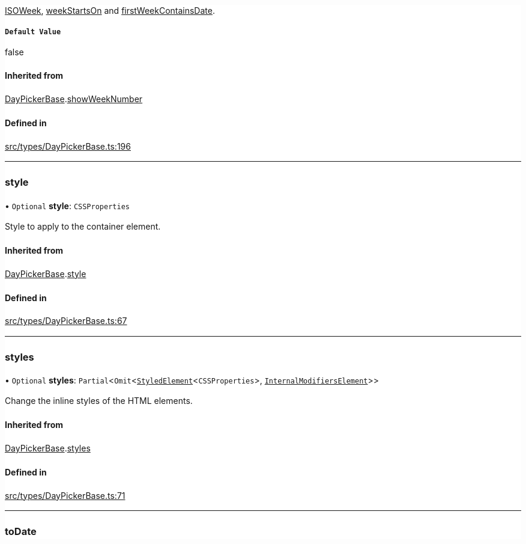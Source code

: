 [ISOWeek](/api/interfaces/DayPickerContextValue.md#isoweek), [weekStartsOn](/api/interfaces/DayPickerContextValue.md#weekstartson) and [firstWeekContainsDate](/api/interfaces/DayPickerContextValue.md#firstweekcontainsdate).

**`Default Value`**

false

#### Inherited from

[DayPickerBase](/api/interfaces/DayPickerBase.md).[showWeekNumber](/api/interfaces/DayPickerBase.md#showweeknumber)

#### Defined in

[src/types/DayPickerBase.ts:196](https://github.com/gpbl/react-day-picker/blob/433a4d1e8/src/types/DayPickerBase.ts#L196)

___

### style

• `Optional` **style**: `CSSProperties`

Style to apply to the container element.

#### Inherited from

[DayPickerBase](/api/interfaces/DayPickerBase.md).[style](/api/interfaces/DayPickerBase.md#style)

#### Defined in

[src/types/DayPickerBase.ts:67](https://github.com/gpbl/react-day-picker/blob/433a4d1e8/src/types/DayPickerBase.ts#L67)

___

### styles

• `Optional` **styles**: `Partial`<`Omit`<[`StyledElement`](/api/types/StyledElement.md)<`CSSProperties`\>, [`InternalModifiersElement`](/api/types/InternalModifiersElement.md)\>\>

Change the inline styles of the HTML elements.

#### Inherited from

[DayPickerBase](/api/interfaces/DayPickerBase.md).[styles](/api/interfaces/DayPickerBase.md#styles)

#### Defined in

[src/types/DayPickerBase.ts:71](https://github.com/gpbl/react-day-picker/blob/433a4d1e8/src/types/DayPickerBase.ts#L71)

___

### toDate
